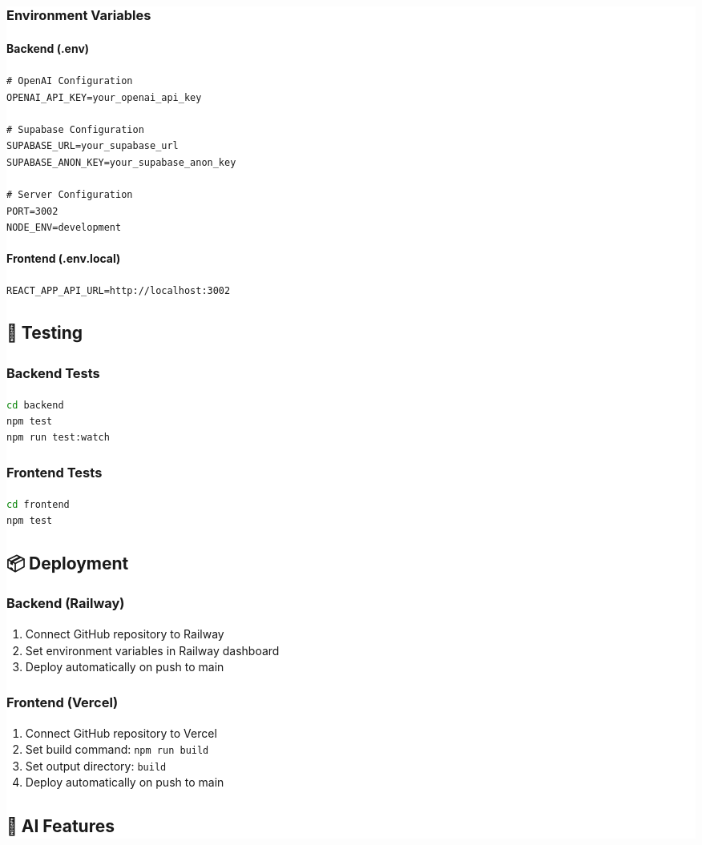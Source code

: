 ### Environment Variables

#### Backend (.env)
```env
# OpenAI Configuration
OPENAI_API_KEY=your_openai_api_key

# Supabase Configuration
SUPABASE_URL=your_supabase_url
SUPABASE_ANON_KEY=your_supabase_anon_key

# Server Configuration
PORT=3002
NODE_ENV=development
```

#### Frontend (.env.local)
```env
REACT_APP_API_URL=http://localhost:3002
```

## 🧪 Testing

### Backend Tests
```bash
cd backend
npm test
npm run test:watch
```

### Frontend Tests
```bash
cd frontend
npm test
```

## 📦 Deployment

### Backend (Railway)
1. Connect GitHub repository to Railway
2. Set environment variables in Railway dashboard
3. Deploy automatically on push to main

### Frontend (Vercel)
1. Connect GitHub repository to Vercel
2. Set build command: `npm run build`
3. Set output directory: `build`
4. Deploy automatically on push to main

## 🤖 AI Features
